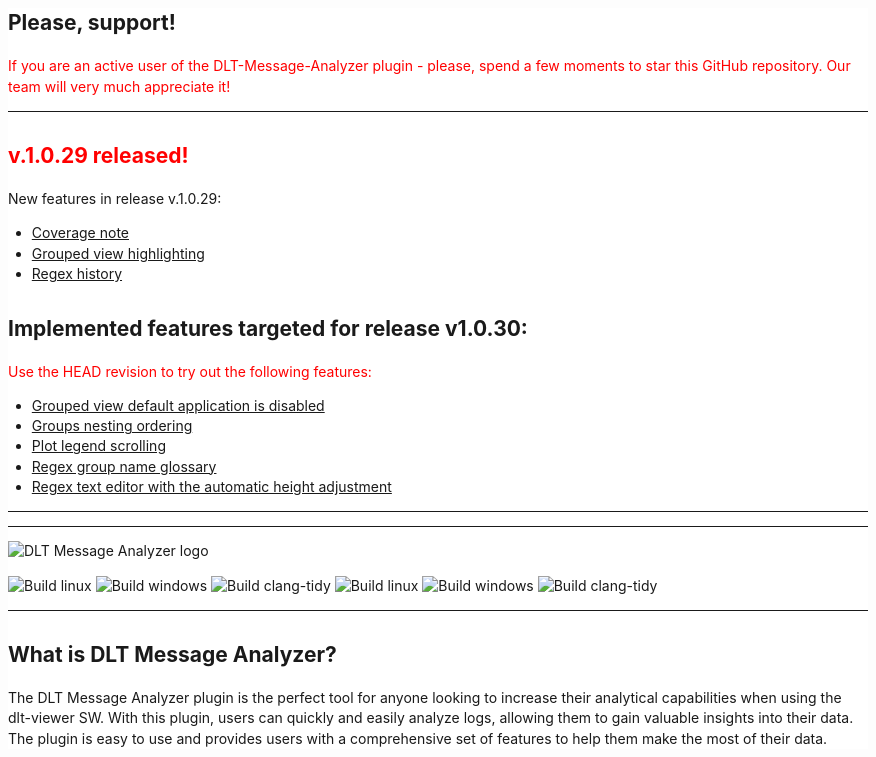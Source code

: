 ## Please, support!

<span style="color:red">If you are an active user of the DLT-Message-Analyzer plugin - please, spend a few moments to star this GitHub repository. Our team will very much appreciate it!</span>

----

## <span style="color:red">v.1.0.29 released!</span>

New features in release v.1.0.29:

- [Coverage note](./md/coverage_note/coverage_note.md)
- [Grouped view highlighting](./md/grouped_view/grouped_view.md#highlighting-the-group-in-the-search-view)
- [Regex history](.//md/search/search.md#regex-history)

## Implemented features targeted for release v1.0.30:

<span style="color:red">Use the HEAD revision to try out the following features:</span>

- [Grouped view default application is disabled](./md/grouped_view/grouped_view.md#backward-compatibility-note)
- [Groups nesting ordering](./md/grouped_view/grouped_view.md#groups-nesting-ordering)
- [Plot legend scrolling](./md/plot_view/plot_view.md#legend-scrolling)
- [Regex group name glossary](./md/search/search.md#regex-group-name-glossary)
- [Regex text editor with the automatic height adjustment](./md/search/search.md#regex-text-editor)

----

----

![DLT Message Analyzer logo](./md/DLTMessageAnalyzer_logo.png)

![Build linux](https://github.com/svlad-90/DLT-Message-Analyzer/workflows/Build%20linux%20Qt5/badge.svg)
![Build windows](https://github.com/svlad-90/DLT-Message-Analyzer/workflows/Build%20windows%20Qt5/badge.svg)
![Build clang-tidy](https://github.com/svlad-90/DLT-Message-Analyzer/workflows/Build%20clang-tidy%20Qt5/badge.svg)
![Build linux](https://github.com/svlad-90/DLT-Message-Analyzer/workflows/Build%20linux%20Qt6/badge.svg)
![Build windows](https://github.com/svlad-90/DLT-Message-Analyzer/workflows/Build%20windows%20Qt6/badge.svg)
![Build clang-tidy](https://github.com/svlad-90/DLT-Message-Analyzer/workflows/Build%20clang-tidy%20Qt6/badge.svg)

----

## What is DLT Message Analyzer?

The DLT Message Analyzer plugin is the perfect tool for anyone looking to increase their analytical capabilities when using the dlt-viewer SW. With this plugin, users can quickly and easily analyze logs, allowing them to gain valuable insights into their data. The plugin is easy to use and provides users with a comprehensive set of features to help them make the most of their data.
